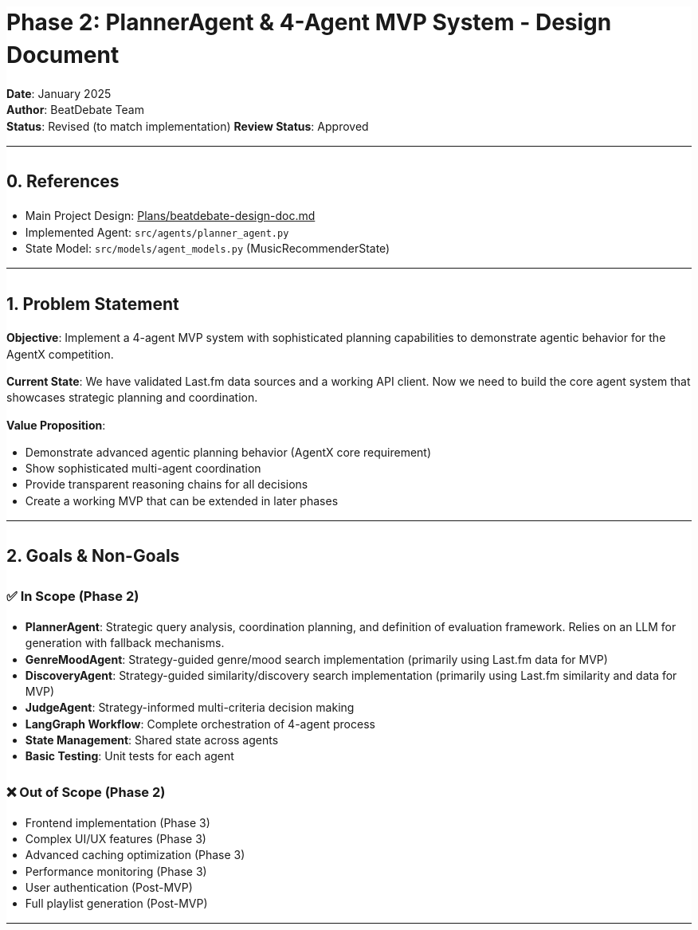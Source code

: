 # Phase 2: PlannerAgent & 4-Agent MVP System - Design Document

**Date**: January 2025  
**Author**: BeatDebate Team  
**Status**: Revised (to match implementation)
**Review Status**: Approved  

---

## 0. References
*   Main Project Design: [Plans/beatdebate-design-doc.md](Plans/beatdebate-design-doc.md)
*   Implemented Agent: `src/agents/planner_agent.py`
*   State Model: `src/models/agent_models.py` (MusicRecommenderState)

---

## 1. Problem Statement

**Objective**: Implement a 4-agent MVP system with sophisticated planning capabilities to demonstrate agentic behavior for the AgentX competition.

**Current State**: We have validated Last.fm data sources and a working API client. Now we need to build the core agent system that showcases strategic planning and coordination.

**Value Proposition**: 
- Demonstrate advanced agentic planning behavior (AgentX core requirement)
- Show sophisticated multi-agent coordination
- Provide transparent reasoning chains for all decisions
- Create a working MVP that can be extended in later phases

---

## 2. Goals & Non-Goals

### ✅ In Scope (Phase 2)
- **PlannerAgent**: Strategic query analysis, coordination planning, and definition of evaluation framework. Relies on an LLM for generation with fallback mechanisms.
- **GenreMoodAgent**: Strategy-guided genre/mood search implementation (primarily using Last.fm data for MVP)
- **DiscoveryAgent**: Strategy-guided similarity/discovery search implementation (primarily using Last.fm similarity and data for MVP)
- **JudgeAgent**: Strategy-informed multi-criteria decision making
- **LangGraph Workflow**: Complete orchestration of 4-agent process
- **State Management**: Shared state across agents
- **Basic Testing**: Unit tests for each agent

### ❌ Out of Scope (Phase 2)
- Frontend implementation (Phase 3)
- Complex UI/UX features (Phase 3)  
- Advanced caching optimization (Phase 3)
- Performance monitoring (Phase 3)
- User authentication (Post-MVP)
- Full playlist generation (Post-MVP)

---